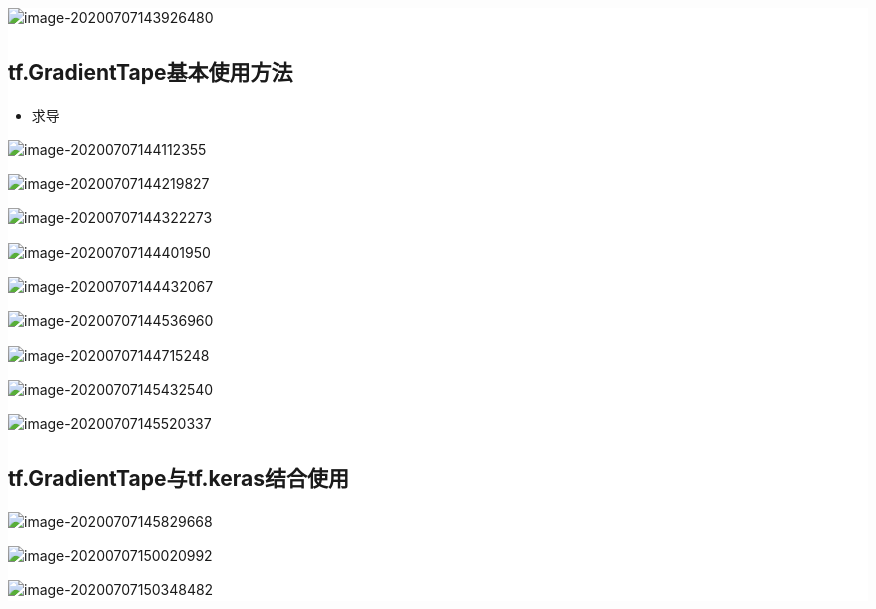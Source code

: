 ![image-20200707143926480](/Users/dingyuanjie/Documents/study/github/woodyprogram/img/image-20200707143926480.png)

## tf.GradientTape基本使用方法

* 求导

![image-20200707144112355](/Users/dingyuanjie/Documents/study/github/woodyprogram/img/image-20200707144112355.png)

![image-20200707144219827](/Users/dingyuanjie/Documents/study/github/woodyprogram/img/image-20200707144219827.png)

![image-20200707144322273](/Users/dingyuanjie/Documents/study/github/woodyprogram/img/image-20200707144322273.png)

![image-20200707144401950](/Users/dingyuanjie/Documents/study/github/woodyprogram/img/image-20200707144401950.png)

![image-20200707144432067](/Users/dingyuanjie/Documents/study/github/woodyprogram/img/image-20200707144432067.png)

![image-20200707144536960](/Users/dingyuanjie/Documents/study/github/woodyprogram/img/image-20200707144536960.png)

![image-20200707144715248](/Users/dingyuanjie/Documents/study/github/woodyprogram/img/image-20200707144715248.png)

![image-20200707145432540](/Users/dingyuanjie/Documents/study/github/woodyprogram/img/image-20200707145432540.png)

![image-20200707145520337](/Users/dingyuanjie/Documents/study/github/woodyprogram/img/image-20200707145520337.png)

## tf.GradientTape与tf.keras结合使用

![image-20200707145829668](/Users/dingyuanjie/Documents/study/github/woodyprogram/img/image-20200707145829668.png)

![image-20200707150020992](/Users/dingyuanjie/Documents/study/github/woodyprogram/img/image-20200707150020992.png)

![image-20200707150348482](/Users/dingyuanjie/Documents/study/github/woodyprogram/img/image-20200707150348482.png)





